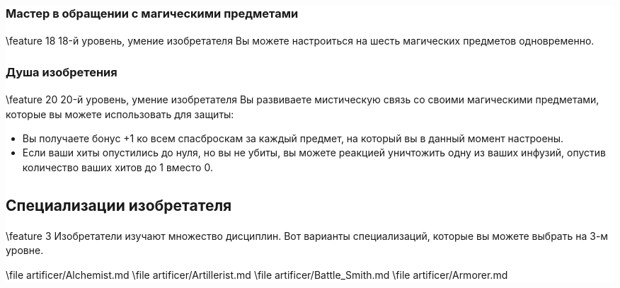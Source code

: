### Мастер в обращении с магическими предметами
\feature 18
18-й уровень, умение изобретателя
Вы можете настроиться на шесть магических предметов одновременно.

### Душа изобретения
\feature 20
20-й уровень, умение изобретателя
Вы развиваете мистическую связь со своими магическими предметами, которые вы можете использовать для защиты:
- Вы получаете бонус +1 ко всем спасброскам за каждый предмет, на который вы в данный момент настроены.
- Если ваши хиты опустились до нуля, но вы не убиты, вы можете реакцией уничтожить одну из ваших инфузий, опустив количество ваших хитов до 1 вместо 0.

## Специализации изобретателя
\feature 3
Изобретатели изучают множество дисциплин. Вот варианты специализаций, которые вы можете выбрать на 3-м уровне.

\file artificer/Alchemist.md
\file artificer/Artillerist.md
\file artificer/Battle_Smith.md
\file artificer/Armorer.md
